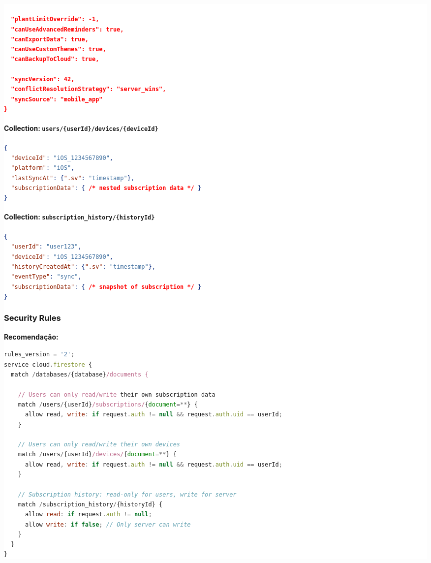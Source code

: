 ```json

  "plantLimitOverride": -1,
  "canUseAdvancedReminders": true,
  "canExportData": true,
  "canUseCustomThemes": true,
  "canBackupToCloud": true,

  "syncVersion": 42,
  "conflictResolutionStrategy": "server_wins",
  "syncSource": "mobile_app"
}
```

#### Collection: `users/{userId}/devices/{deviceId}`

```json
{
  "deviceId": "iOS_1234567890",
  "platform": "iOS",
  "lastSyncAt": {".sv": "timestamp"},
  "subscriptionData": { /* nested subscription data */ }
}
```

#### Collection: `subscription_history/{historyId}`

```json
{
  "userId": "user123",
  "deviceId": "iOS_1234567890",
  "historyCreatedAt": {".sv": "timestamp"},
  "eventType": "sync",
  "subscriptionData": { /* snapshot of subscription */ }
}
```

### Security Rules

**Recomendação:**

```javascript
rules_version = '2';
service cloud.firestore {
  match /databases/{database}/documents {

    // Users can only read/write their own subscription data
    match /users/{userId}/subscriptions/{document=**} {
      allow read, write: if request.auth != null && request.auth.uid == userId;
    }

    // Users can only read/write their own devices
    match /users/{userId}/devices/{document=**} {
      allow read, write: if request.auth != null && request.auth.uid == userId;
    }

    // Subscription history: read-only for users, write for server
    match /subscription_history/{historyId} {
      allow read: if request.auth != null;
      allow write: if false; // Only server can write
    }
  }
}
```
